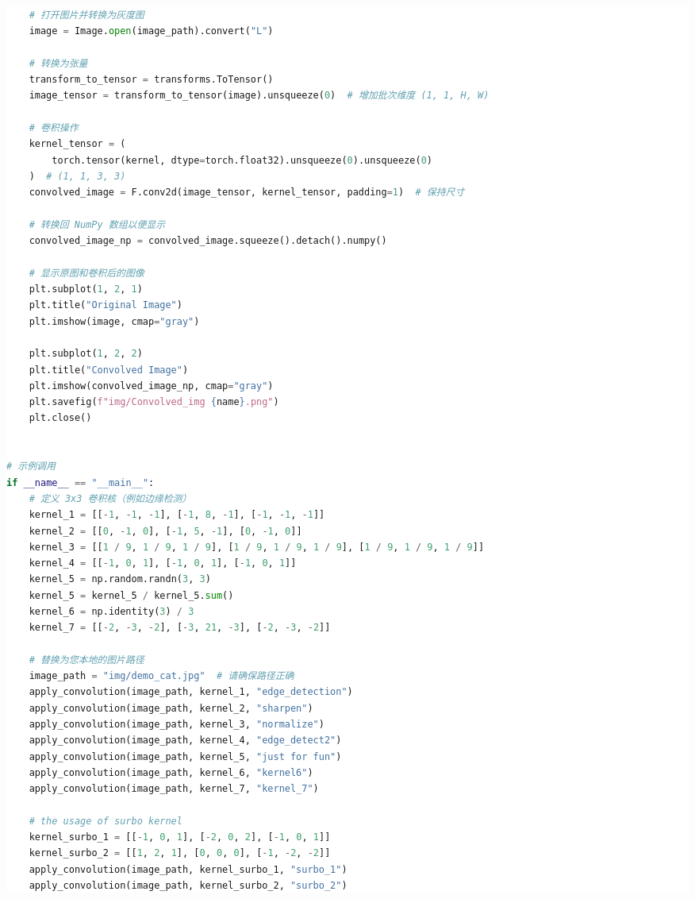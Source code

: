 ```python
    # 打开图片并转换为灰度图
    image = Image.open(image_path).convert("L")

    # 转换为张量
    transform_to_tensor = transforms.ToTensor()
    image_tensor = transform_to_tensor(image).unsqueeze(0)  # 增加批次维度 (1, 1, H, W)

    # 卷积操作
    kernel_tensor = (
        torch.tensor(kernel, dtype=torch.float32).unsqueeze(0).unsqueeze(0)
    )  # (1, 1, 3, 3)
    convolved_image = F.conv2d(image_tensor, kernel_tensor, padding=1)  # 保持尺寸

    # 转换回 NumPy 数组以便显示
    convolved_image_np = convolved_image.squeeze().detach().numpy()

    # 显示原图和卷积后的图像
    plt.subplot(1, 2, 1)
    plt.title("Original Image")
    plt.imshow(image, cmap="gray")

    plt.subplot(1, 2, 2)
    plt.title("Convolved Image")
    plt.imshow(convolved_image_np, cmap="gray")
    plt.savefig(f"img/Convolved_img {name}.png")
    plt.close()


# 示例调用
if __name__ == "__main__":
    # 定义 3x3 卷积核（例如边缘检测）
    kernel_1 = [[-1, -1, -1], [-1, 8, -1], [-1, -1, -1]]
    kernel_2 = [[0, -1, 0], [-1, 5, -1], [0, -1, 0]]
    kernel_3 = [[1 / 9, 1 / 9, 1 / 9], [1 / 9, 1 / 9, 1 / 9], [1 / 9, 1 / 9, 1 / 9]]
    kernel_4 = [[-1, 0, 1], [-1, 0, 1], [-1, 0, 1]]
    kernel_5 = np.random.randn(3, 3)
    kernel_5 = kernel_5 / kernel_5.sum()
    kernel_6 = np.identity(3) / 3
    kernel_7 = [[-2, -3, -2], [-3, 21, -3], [-2, -3, -2]]

    # 替换为您本地的图片路径
    image_path = "img/demo_cat.jpg"  # 请确保路径正确
    apply_convolution(image_path, kernel_1, "edge_detection")
    apply_convolution(image_path, kernel_2, "sharpen")
    apply_convolution(image_path, kernel_3, "normalize")
    apply_convolution(image_path, kernel_4, "edge_detect2")
    apply_convolution(image_path, kernel_5, "just for fun")
    apply_convolution(image_path, kernel_6, "kernel6")
    apply_convolution(image_path, kernel_7, "kernel_7")

    # the usage of surbo kernel
    kernel_surbo_1 = [[-1, 0, 1], [-2, 0, 2], [-1, 0, 1]]
    kernel_surbo_2 = [[1, 2, 1], [0, 0, 0], [-1, -2, -2]]
    apply_convolution(image_path, kernel_surbo_1, "surbo_1")
    apply_convolution(image_path, kernel_surbo_2, "surbo_2")
```
